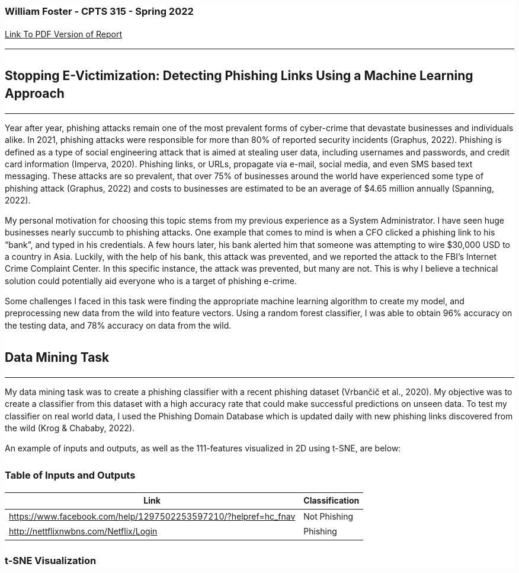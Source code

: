 ### William Foster - CPTS 315 - Spring 2022

[Link To PDF Version of Report](WilliamFoster-CPTS315-PhishingReport.pdf)

---
## Stopping E-Victimization: Detecting Phishing Links Using a Machine Learning Approach
---
Year after year, phishing attacks remain one of the most prevalent forms of cyber-crime that devastate businesses and individuals alike. In 2021, phishing attacks were responsible for more than 80% of reported security incidents (Graphus, 2022). Phishing is defined as a type of social engineering attack that is aimed at stealing user data, including usernames and passwords, and credit card information (Imperva, 2020). Phishing links, or URLs, propagate via e-mail, social media, and even SMS based text messaging. These attacks are so prevalent, that over 75% of businesses around the world have experienced some type of phishing attack (Graphus, 2022) and costs to businesses are estimated to be an average of $4.65 million annually (Spanning, 2022). 

My personal motivation for choosing this topic stems from my previous experience as a System Administrator. I have seen huge businesses nearly succumb to phishing attacks. One example that comes to mind is when a CFO clicked a phishing link to his “bank”, and typed in his credentials. A few hours later, his bank alerted him that someone was attempting to wire $30,000 USD to a country in Asia. Luckily, with the help of his bank, this attack was prevented, and we reported the attack to the FBI’s Internet Crime Complaint Center. In this specific instance, the attack was prevented, but many are not. This is why I believe a technical solution could potentially aid everyone who is a target of phishing e-crime. 

Some challenges I faced in this task were finding the appropriate machine learning algorithm to create my model, and preprocessing new data from the wild into feature vectors. Using a random forest classifier, I was able to obtain 96% accuracy on the testing data, and 78% accuracy on data from the wild.

## Data Mining Task
---
My data mining task was to create a phishing classifier with a recent phishing dataset (Vrbančič et al., 2020). My objective was to create a classifier from this dataset with a high accuracy rate that could make successful predictions on unseen data. To test my classifier on real world data, I used the Phishing Domain Database which is updated daily with new phishing links discovered from the wild (Krog & Chababy, 2022).

An example of inputs and outputs, as well as the 111-features visualized in 2D using t-SNE, are below:


### Table of Inputs and Outputs
| Link | Classification |
| ---- | -------------- |
| https://www.facebook.com/help/1297502253597210/?helpref=hc_fnav | Not Phishing|
| http://nettflixnwbns.com/Netflix/Login | Phishing | 

### t-SNE Visualization
